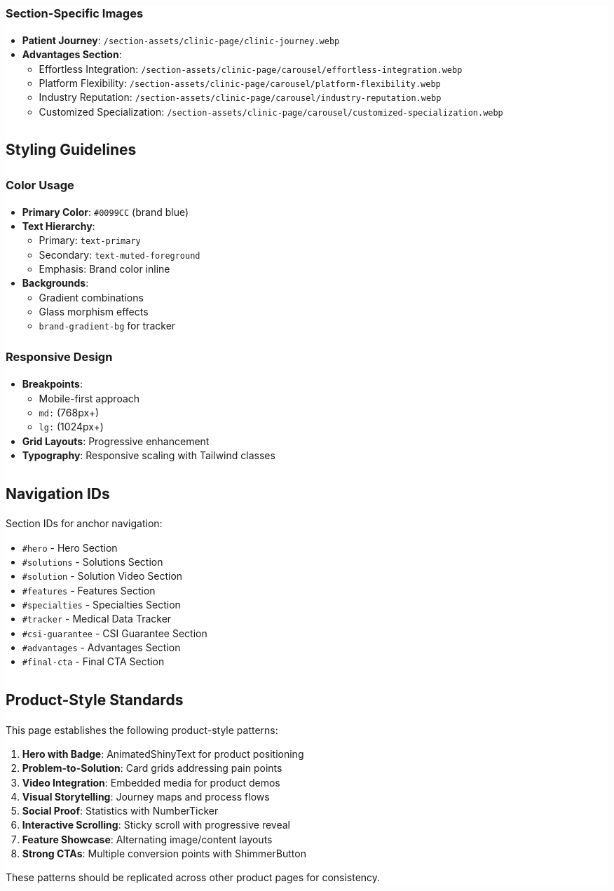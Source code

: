 ### Section-Specific Images
- **Patient Journey**: `/section-assets/clinic-page/clinic-journey.webp`
- **Advantages Section**:
  - Effortless Integration: `/section-assets/clinic-page/carousel/effortless-integration.webp`
  - Platform Flexibility: `/section-assets/clinic-page/carousel/platform-flexibility.webp`
  - Industry Reputation: `/section-assets/clinic-page/carousel/industry-reputation.webp`
  - Customized Specialization: `/section-assets/clinic-page/carousel/customized-specialization.webp`

## Styling Guidelines

### Color Usage
- **Primary Color**: `#0099CC` (brand blue)
- **Text Hierarchy**: 
  - Primary: `text-primary`
  - Secondary: `text-muted-foreground`
  - Emphasis: Brand color inline
- **Backgrounds**: 
  - Gradient combinations
  - Glass morphism effects
  - `brand-gradient-bg` for tracker

### Responsive Design
- **Breakpoints**: 
  - Mobile-first approach
  - `md:` (768px+)
  - `lg:` (1024px+)
- **Grid Layouts**: Progressive enhancement
- **Typography**: Responsive scaling with Tailwind classes

## Navigation IDs

Section IDs for anchor navigation:
- `#hero` - Hero Section
- `#solutions` - Solutions Section
- `#solution` - Solution Video Section
- `#features` - Features Section
- `#specialties` - Specialties Section
- `#tracker` - Medical Data Tracker
- `#csi-guarantee` - CSI Guarantee Section
- `#advantages` - Advantages Section
- `#final-cta` - Final CTA Section

## Product-Style Standards

This page establishes the following product-style patterns:

1. **Hero with Badge**: AnimatedShinyText for product positioning
2. **Problem-to-Solution**: Card grids addressing pain points
3. **Video Integration**: Embedded media for product demos
4. **Visual Storytelling**: Journey maps and process flows
5. **Social Proof**: Statistics with NumberTicker
6. **Interactive Scrolling**: Sticky scroll with progressive reveal
7. **Feature Showcase**: Alternating image/content layouts
8. **Strong CTAs**: Multiple conversion points with ShimmerButton

These patterns should be replicated across other product pages for consistency.